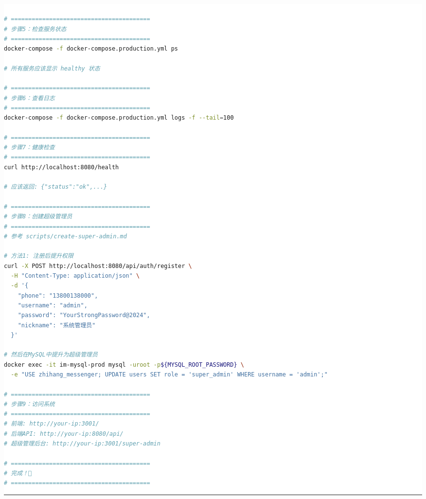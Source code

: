 ```bash

# ========================================
# 步骤5：检查服务状态
# ========================================
docker-compose -f docker-compose.production.yml ps

# 所有服务应该显示 healthy 状态

# ========================================
# 步骤6：查看日志
# ========================================
docker-compose -f docker-compose.production.yml logs -f --tail=100

# ========================================
# 步骤7：健康检查
# ========================================
curl http://localhost:8080/health

# 应该返回: {"status":"ok",...}

# ========================================
# 步骤8：创建超级管理员
# ========================================
# 参考 scripts/create-super-admin.md

# 方法1: 注册后提升权限
curl -X POST http://localhost:8080/api/auth/register \
  -H "Content-Type: application/json" \
  -d '{
    "phone": "13800138000",
    "username": "admin",
    "password": "YourStrongPassword@2024",
    "nickname": "系统管理员"
  }'

# 然后在MySQL中提升为超级管理员
docker exec -it im-mysql-prod mysql -uroot -p${MYSQL_ROOT_PASSWORD} \
  -e "USE zhihang_messenger; UPDATE users SET role = 'super_admin' WHERE username = 'admin';"

# ========================================
# 步骤9：访问系统
# ========================================
# 前端: http://your-ip:3001/
# 后端API: http://your-ip:8080/api/
# 超级管理后台: http://your-ip:3001/super-admin

# ========================================
# 完成！🎉
# ========================================
```

---